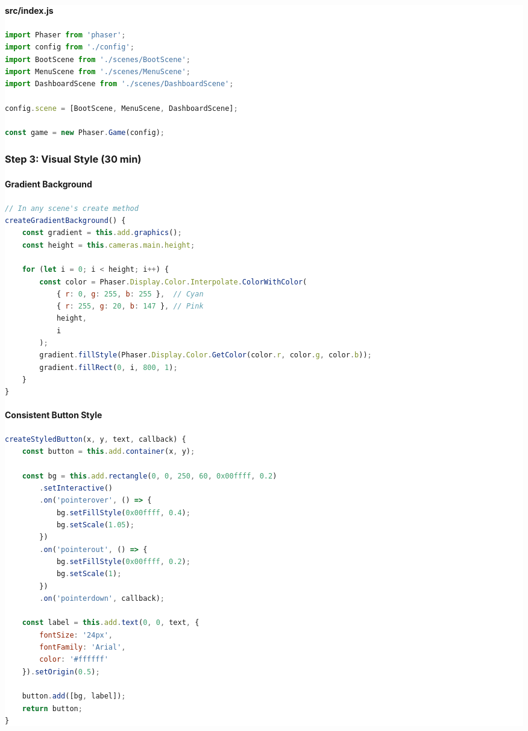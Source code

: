 #### src/index.js
```javascript
import Phaser from 'phaser';
import config from './config';
import BootScene from './scenes/BootScene';
import MenuScene from './scenes/MenuScene';
import DashboardScene from './scenes/DashboardScene';

config.scene = [BootScene, MenuScene, DashboardScene];

const game = new Phaser.Game(config);
```

### Step 3: Visual Style (30 min)

#### Gradient Background
```javascript
// In any scene's create method
createGradientBackground() {
    const gradient = this.add.graphics();
    const height = this.cameras.main.height;
    
    for (let i = 0; i < height; i++) {
        const color = Phaser.Display.Color.Interpolate.ColorWithColor(
            { r: 0, g: 255, b: 255 },  // Cyan
            { r: 255, g: 20, b: 147 }, // Pink
            height,
            i
        );
        gradient.fillStyle(Phaser.Display.Color.GetColor(color.r, color.g, color.b));
        gradient.fillRect(0, i, 800, 1);
    }
}
```

#### Consistent Button Style
```javascript
createStyledButton(x, y, text, callback) {
    const button = this.add.container(x, y);
    
    const bg = this.add.rectangle(0, 0, 250, 60, 0x00ffff, 0.2)
        .setInteractive()
        .on('pointerover', () => {
            bg.setFillStyle(0x00ffff, 0.4);
            bg.setScale(1.05);
        })
        .on('pointerout', () => {
            bg.setFillStyle(0x00ffff, 0.2);
            bg.setScale(1);
        })
        .on('pointerdown', callback);
    
    const label = this.add.text(0, 0, text, {
        fontSize: '24px',
        fontFamily: 'Arial',
        color: '#ffffff'
    }).setOrigin(0.5);
    
    button.add([bg, label]);
    return button;
}
```
